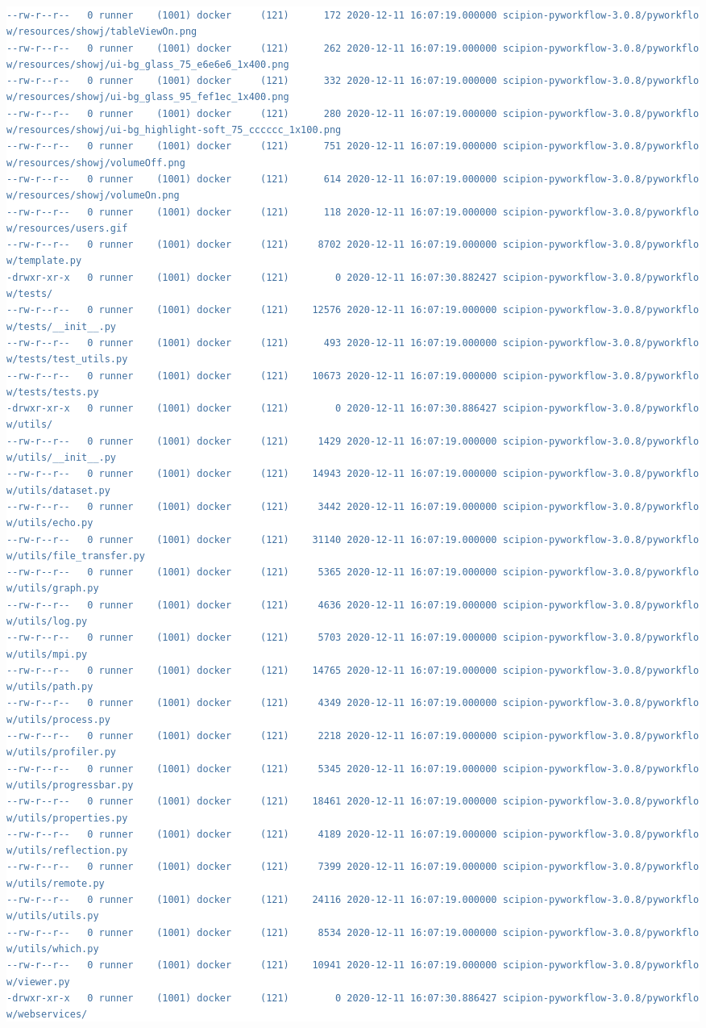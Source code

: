 ```diff
--rw-r--r--   0 runner    (1001) docker     (121)      172 2020-12-11 16:07:19.000000 scipion-pyworkflow-3.0.8/pyworkflow/resources/showj/tableViewOn.png
--rw-r--r--   0 runner    (1001) docker     (121)      262 2020-12-11 16:07:19.000000 scipion-pyworkflow-3.0.8/pyworkflow/resources/showj/ui-bg_glass_75_e6e6e6_1x400.png
--rw-r--r--   0 runner    (1001) docker     (121)      332 2020-12-11 16:07:19.000000 scipion-pyworkflow-3.0.8/pyworkflow/resources/showj/ui-bg_glass_95_fef1ec_1x400.png
--rw-r--r--   0 runner    (1001) docker     (121)      280 2020-12-11 16:07:19.000000 scipion-pyworkflow-3.0.8/pyworkflow/resources/showj/ui-bg_highlight-soft_75_cccccc_1x100.png
--rw-r--r--   0 runner    (1001) docker     (121)      751 2020-12-11 16:07:19.000000 scipion-pyworkflow-3.0.8/pyworkflow/resources/showj/volumeOff.png
--rw-r--r--   0 runner    (1001) docker     (121)      614 2020-12-11 16:07:19.000000 scipion-pyworkflow-3.0.8/pyworkflow/resources/showj/volumeOn.png
--rw-r--r--   0 runner    (1001) docker     (121)      118 2020-12-11 16:07:19.000000 scipion-pyworkflow-3.0.8/pyworkflow/resources/users.gif
--rw-r--r--   0 runner    (1001) docker     (121)     8702 2020-12-11 16:07:19.000000 scipion-pyworkflow-3.0.8/pyworkflow/template.py
-drwxr-xr-x   0 runner    (1001) docker     (121)        0 2020-12-11 16:07:30.882427 scipion-pyworkflow-3.0.8/pyworkflow/tests/
--rw-r--r--   0 runner    (1001) docker     (121)    12576 2020-12-11 16:07:19.000000 scipion-pyworkflow-3.0.8/pyworkflow/tests/__init__.py
--rw-r--r--   0 runner    (1001) docker     (121)      493 2020-12-11 16:07:19.000000 scipion-pyworkflow-3.0.8/pyworkflow/tests/test_utils.py
--rw-r--r--   0 runner    (1001) docker     (121)    10673 2020-12-11 16:07:19.000000 scipion-pyworkflow-3.0.8/pyworkflow/tests/tests.py
-drwxr-xr-x   0 runner    (1001) docker     (121)        0 2020-12-11 16:07:30.886427 scipion-pyworkflow-3.0.8/pyworkflow/utils/
--rw-r--r--   0 runner    (1001) docker     (121)     1429 2020-12-11 16:07:19.000000 scipion-pyworkflow-3.0.8/pyworkflow/utils/__init__.py
--rw-r--r--   0 runner    (1001) docker     (121)    14943 2020-12-11 16:07:19.000000 scipion-pyworkflow-3.0.8/pyworkflow/utils/dataset.py
--rw-r--r--   0 runner    (1001) docker     (121)     3442 2020-12-11 16:07:19.000000 scipion-pyworkflow-3.0.8/pyworkflow/utils/echo.py
--rw-r--r--   0 runner    (1001) docker     (121)    31140 2020-12-11 16:07:19.000000 scipion-pyworkflow-3.0.8/pyworkflow/utils/file_transfer.py
--rw-r--r--   0 runner    (1001) docker     (121)     5365 2020-12-11 16:07:19.000000 scipion-pyworkflow-3.0.8/pyworkflow/utils/graph.py
--rw-r--r--   0 runner    (1001) docker     (121)     4636 2020-12-11 16:07:19.000000 scipion-pyworkflow-3.0.8/pyworkflow/utils/log.py
--rw-r--r--   0 runner    (1001) docker     (121)     5703 2020-12-11 16:07:19.000000 scipion-pyworkflow-3.0.8/pyworkflow/utils/mpi.py
--rw-r--r--   0 runner    (1001) docker     (121)    14765 2020-12-11 16:07:19.000000 scipion-pyworkflow-3.0.8/pyworkflow/utils/path.py
--rw-r--r--   0 runner    (1001) docker     (121)     4349 2020-12-11 16:07:19.000000 scipion-pyworkflow-3.0.8/pyworkflow/utils/process.py
--rw-r--r--   0 runner    (1001) docker     (121)     2218 2020-12-11 16:07:19.000000 scipion-pyworkflow-3.0.8/pyworkflow/utils/profiler.py
--rw-r--r--   0 runner    (1001) docker     (121)     5345 2020-12-11 16:07:19.000000 scipion-pyworkflow-3.0.8/pyworkflow/utils/progressbar.py
--rw-r--r--   0 runner    (1001) docker     (121)    18461 2020-12-11 16:07:19.000000 scipion-pyworkflow-3.0.8/pyworkflow/utils/properties.py
--rw-r--r--   0 runner    (1001) docker     (121)     4189 2020-12-11 16:07:19.000000 scipion-pyworkflow-3.0.8/pyworkflow/utils/reflection.py
--rw-r--r--   0 runner    (1001) docker     (121)     7399 2020-12-11 16:07:19.000000 scipion-pyworkflow-3.0.8/pyworkflow/utils/remote.py
--rw-r--r--   0 runner    (1001) docker     (121)    24116 2020-12-11 16:07:19.000000 scipion-pyworkflow-3.0.8/pyworkflow/utils/utils.py
--rw-r--r--   0 runner    (1001) docker     (121)     8534 2020-12-11 16:07:19.000000 scipion-pyworkflow-3.0.8/pyworkflow/utils/which.py
--rw-r--r--   0 runner    (1001) docker     (121)    10941 2020-12-11 16:07:19.000000 scipion-pyworkflow-3.0.8/pyworkflow/viewer.py
-drwxr-xr-x   0 runner    (1001) docker     (121)        0 2020-12-11 16:07:30.886427 scipion-pyworkflow-3.0.8/pyworkflow/webservices/
```